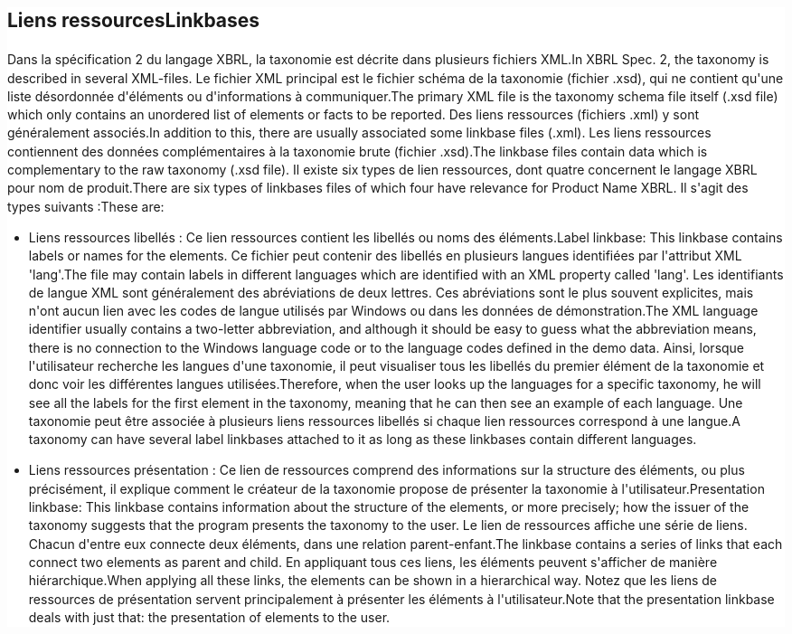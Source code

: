 ## <a name="linkbases"></a><span data-ttu-id="e5a39-136">Liens ressources</span><span class="sxs-lookup"><span data-stu-id="e5a39-136">Linkbases</span></span>  
 <span data-ttu-id="e5a39-137">Dans la spécification 2 du langage XBRL, la taxonomie est décrite dans plusieurs fichiers XML.</span><span class="sxs-lookup"><span data-stu-id="e5a39-137">In XBRL Spec. 2, the taxonomy is described in several XML-files.</span></span> <span data-ttu-id="e5a39-138">Le fichier XML principal est le fichier schéma de la taxonomie (fichier .xsd), qui ne contient qu'une liste désordonnée d'éléments ou d'informations à communiquer.</span><span class="sxs-lookup"><span data-stu-id="e5a39-138">The primary XML file is the taxonomy schema file itself (.xsd file) which only contains an unordered list of elements or facts to be reported.</span></span> <span data-ttu-id="e5a39-139">Des liens ressources (fichiers .xml) y sont généralement associés.</span><span class="sxs-lookup"><span data-stu-id="e5a39-139">In addition to this, there are usually associated some linkbase files (.xml).</span></span> <span data-ttu-id="e5a39-140">Les liens ressources contiennent des données complémentaires à la taxonomie brute (fichier .xsd).</span><span class="sxs-lookup"><span data-stu-id="e5a39-140">The linkbase files contain data which is complementary to the raw taxonomy (.xsd file).</span></span> <span data-ttu-id="e5a39-141">Il existe six types de lien ressources, dont quatre concernent le langage XBRL pour nom de produit.</span><span class="sxs-lookup"><span data-stu-id="e5a39-141">There are six types of linkbases files of which four have relevance for Product Name XBRL.</span></span> <span data-ttu-id="e5a39-142">Il s'agit des types suivants :</span><span class="sxs-lookup"><span data-stu-id="e5a39-142">These are:</span></span>  

-   <span data-ttu-id="e5a39-143">Liens ressources libellés : Ce lien ressources contient les libellés ou noms des éléments.</span><span class="sxs-lookup"><span data-stu-id="e5a39-143">Label linkbase: This linkbase contains labels or names for the elements.</span></span> <span data-ttu-id="e5a39-144">Ce fichier peut contenir des libellés en plusieurs langues identifiées par l'attribut XML 'lang'.</span><span class="sxs-lookup"><span data-stu-id="e5a39-144">The file may contain labels in different languages which are identified with an XML property called 'lang'.</span></span> <span data-ttu-id="e5a39-145">Les identifiants de langue XML sont généralement des abréviations de deux lettres. Ces abréviations sont le plus souvent explicites, mais n'ont aucun lien avec les codes de langue utilisés par Windows ou dans les données de démonstration.</span><span class="sxs-lookup"><span data-stu-id="e5a39-145">The XML language identifier usually contains a two-letter abbreviation, and although it should be easy to guess what the abbreviation means, there is no connection to the Windows language code or to the language codes defined in the demo data.</span></span> <span data-ttu-id="e5a39-146">Ainsi, lorsque l'utilisateur recherche les langues d'une taxonomie, il peut visualiser tous les libellés du premier élément de la taxonomie et donc voir les différentes langues utilisées.</span><span class="sxs-lookup"><span data-stu-id="e5a39-146">Therefore, when the user looks up the languages for a specific taxonomy, he will see all the labels for the first element in the taxonomy, meaning that he can then see an example of each language.</span></span> <span data-ttu-id="e5a39-147">Une taxonomie peut être associée à plusieurs liens ressources libellés si chaque lien ressources correspond à une langue.</span><span class="sxs-lookup"><span data-stu-id="e5a39-147">A taxonomy can have several label linkbases attached to it as long as these linkbases contain different languages.</span></span>  

-   <span data-ttu-id="e5a39-148">Liens ressources présentation : Ce lien de ressources comprend des informations sur la structure des éléments, ou plus précisément, il explique comment le créateur de la taxonomie propose de présenter la taxonomie à l'utilisateur.</span><span class="sxs-lookup"><span data-stu-id="e5a39-148">Presentation linkbase: This linkbase contains information about the structure of the elements, or more precisely; how the issuer of the taxonomy suggests that the program presents the taxonomy to the user.</span></span> <span data-ttu-id="e5a39-149">Le lien de ressources affiche une série de liens. Chacun d'entre eux connecte deux éléments, dans une relation parent-enfant.</span><span class="sxs-lookup"><span data-stu-id="e5a39-149">The linkbase contains a series of links that each connect two elements as parent and child.</span></span> <span data-ttu-id="e5a39-150">En appliquant tous ces liens, les éléments peuvent s'afficher de manière hiérarchique.</span><span class="sxs-lookup"><span data-stu-id="e5a39-150">When applying all these links, the elements can be shown in a hierarchical way.</span></span> <span data-ttu-id="e5a39-151">Notez que les liens de ressources de présentation servent principalement à présenter les éléments à l'utilisateur.</span><span class="sxs-lookup"><span data-stu-id="e5a39-151">Note that the presentation linkbase deals with just that: the presentation of elements to the user.</span></span>  

